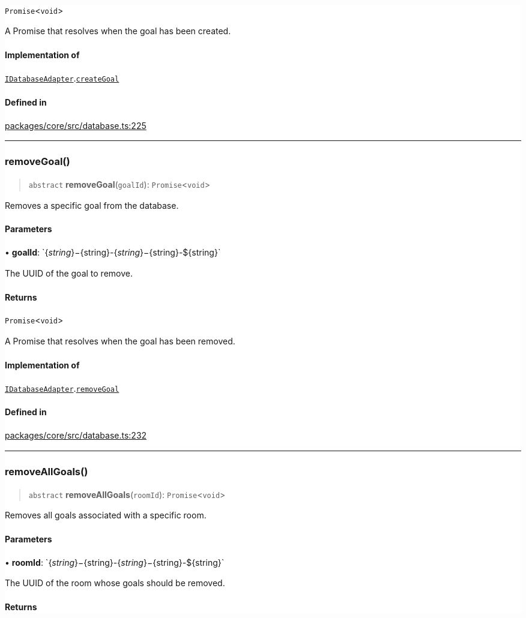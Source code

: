 `Promise`\<`void`\>

A Promise that resolves when the goal has been created.

#### Implementation of

[`IDatabaseAdapter`](../interfaces/IDatabaseAdapter.md).[`createGoal`](../interfaces/IDatabaseAdapter.md#createGoal)

#### Defined in

[packages/core/src/database.ts:225](https://github.com/Matth26/eliza/blob/main/packages/core/src/database.ts#L225)

***

### removeGoal()

> `abstract` **removeGoal**(`goalId`): `Promise`\<`void`\>

Removes a specific goal from the database.

#### Parameters

• **goalId**: \`$\{string\}-$\{string\}-$\{string\}-$\{string\}-$\{string\}\`

The UUID of the goal to remove.

#### Returns

`Promise`\<`void`\>

A Promise that resolves when the goal has been removed.

#### Implementation of

[`IDatabaseAdapter`](../interfaces/IDatabaseAdapter.md).[`removeGoal`](../interfaces/IDatabaseAdapter.md#removeGoal)

#### Defined in

[packages/core/src/database.ts:232](https://github.com/Matth26/eliza/blob/main/packages/core/src/database.ts#L232)

***

### removeAllGoals()

> `abstract` **removeAllGoals**(`roomId`): `Promise`\<`void`\>

Removes all goals associated with a specific room.

#### Parameters

• **roomId**: \`$\{string\}-$\{string\}-$\{string\}-$\{string\}-$\{string\}\`

The UUID of the room whose goals should be removed.

#### Returns
